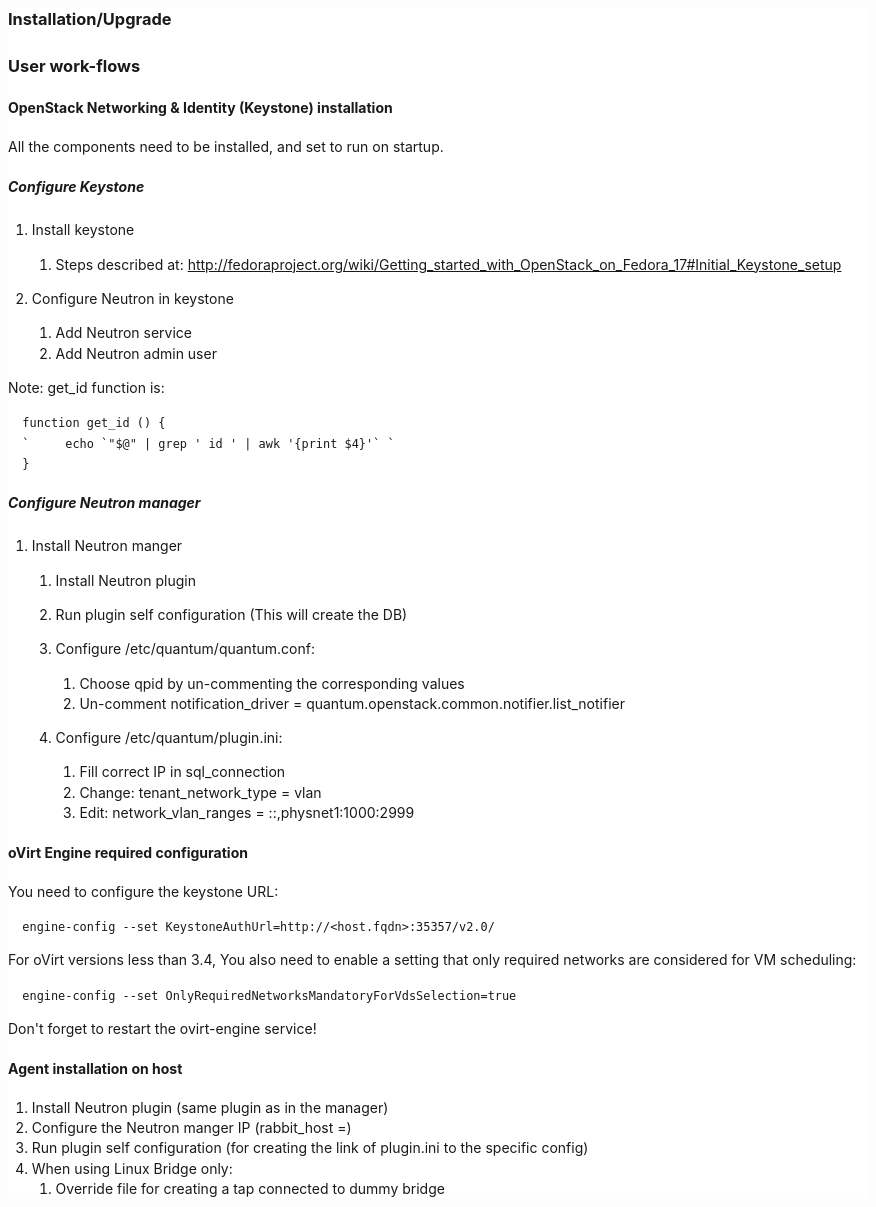 
### Installation/Upgrade

### User work-flows

#### OpenStack Networking & Identity (Keystone) installation

All the components need to be installed, and set to run on startup.


##### Configure Keystone

1.  Install keystone
    1.  Steps described at: <http://fedoraproject.org/wiki/Getting_started_with_OpenStack_on_Fedora_17#Initial_Keystone_setup>

2.  Configure Neutron in keystone
    1.  Add Neutron service
    2.  Add Neutron admin user

Note: get_id function is:

      function get_id () {
      `     echo `"$@" | grep ' id ' | awk '{print $4}'` `
      }

##### Configure Neutron manager

1.  Install Neutron manger
    1.  Install Neutron plugin
    2.  Run plugin self configuration (This will create the DB)
    3.  Configure /etc/quantum/quantum.conf:
        1.  Choose qpid by un-commenting the corresponding values
        2.  Un-comment notification_driver = quantum.openstack.common.notifier.list_notifier

    4.  Configure /etc/quantum/plugin.ini:
        1.  Fill correct IP in sql_connection
        2.  Change: tenant_network_type = vlan
        3.  Edit: network_vlan_ranges = <label>:<tag start>:<tag end>,physnet1:1000:2999

#### oVirt Engine required configuration

You need to configure the keystone URL:

      engine-config --set KeystoneAuthUrl=http://<host.fqdn>:35357/v2.0/

For oVirt versions less than 3.4, You also need to enable a setting that only required networks are considered for VM scheduling:

      engine-config --set OnlyRequiredNetworksMandatoryForVdsSelection=true

Don't forget to restart the ovirt-engine service!

#### Agent installation on host

1.  Install Neutron plugin (same plugin as in the manager)
2.  Configure the Neutron manger IP (rabbit_host =)
3.  Run plugin self configuration (for creating the link of plugin.ini to the specific config)
4.  When using Linux Bridge only:
    1.  Override file for creating a tap connected to dummy bridge
